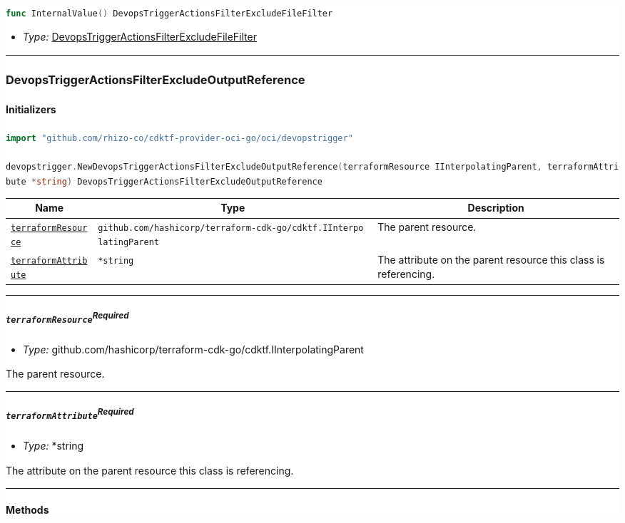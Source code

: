 ```go
func InternalValue() DevopsTriggerActionsFilterExcludeFileFilter
```

- *Type:* <a href="#rhizo-co-terraform-provider-oci.devopsTrigger.DevopsTriggerActionsFilterExcludeFileFilter">DevopsTriggerActionsFilterExcludeFileFilter</a>

---


### DevopsTriggerActionsFilterExcludeOutputReference <a name="DevopsTriggerActionsFilterExcludeOutputReference" id="rhizo-co-terraform-provider-oci.devopsTrigger.DevopsTriggerActionsFilterExcludeOutputReference"></a>

#### Initializers <a name="Initializers" id="rhizo-co-terraform-provider-oci.devopsTrigger.DevopsTriggerActionsFilterExcludeOutputReference.Initializer"></a>

```go
import "github.com/rhizo-co/cdktf-provider-oci-go/oci/devopstrigger"

devopstrigger.NewDevopsTriggerActionsFilterExcludeOutputReference(terraformResource IInterpolatingParent, terraformAttribute *string) DevopsTriggerActionsFilterExcludeOutputReference
```

| **Name** | **Type** | **Description** |
| --- | --- | --- |
| <code><a href="#rhizo-co-terraform-provider-oci.devopsTrigger.DevopsTriggerActionsFilterExcludeOutputReference.Initializer.parameter.terraformResource">terraformResource</a></code> | <code>github.com/hashicorp/terraform-cdk-go/cdktf.IInterpolatingParent</code> | The parent resource. |
| <code><a href="#rhizo-co-terraform-provider-oci.devopsTrigger.DevopsTriggerActionsFilterExcludeOutputReference.Initializer.parameter.terraformAttribute">terraformAttribute</a></code> | <code>*string</code> | The attribute on the parent resource this class is referencing. |

---

##### `terraformResource`<sup>Required</sup> <a name="terraformResource" id="rhizo-co-terraform-provider-oci.devopsTrigger.DevopsTriggerActionsFilterExcludeOutputReference.Initializer.parameter.terraformResource"></a>

- *Type:* github.com/hashicorp/terraform-cdk-go/cdktf.IInterpolatingParent

The parent resource.

---

##### `terraformAttribute`<sup>Required</sup> <a name="terraformAttribute" id="rhizo-co-terraform-provider-oci.devopsTrigger.DevopsTriggerActionsFilterExcludeOutputReference.Initializer.parameter.terraformAttribute"></a>

- *Type:* *string

The attribute on the parent resource this class is referencing.

---

#### Methods <a name="Methods" id="Methods"></a>
